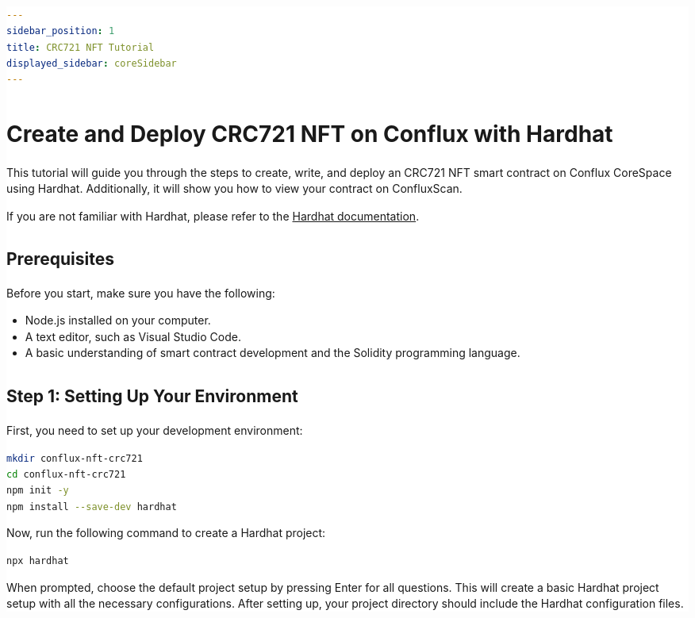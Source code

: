 ```yaml
---
sidebar_position: 1
title: CRC721 NFT Tutorial
displayed_sidebar: coreSidebar
---
```


# Create and Deploy CRC721 NFT on Conflux with Hardhat

This tutorial will guide you through the steps to create, write, and deploy an CRC721 NFT smart contract on Conflux CoreSpace using Hardhat. Additionally, it will show you how to view your contract on ConfluxScan.

If you are not familiar with Hardhat, please refer to the [Hardhat documentation](https://hardhat.org/getting-started/).

## Prerequisites

Before you start, make sure you have the following:

- Node.js installed on your computer.
- A text editor, such as Visual Studio Code.
- A basic understanding of smart contract development and the Solidity programming language.

## Step 1: Setting Up Your Environment

First, you need to set up your development environment:

```bash
mkdir conflux-nft-crc721
cd conflux-nft-crc721
npm init -y
npm install --save-dev hardhat
```

Now, run the following command to create a Hardhat project:

```bash
npx hardhat
```

When prompted, choose the default project setup by pressing Enter for all questions. This will create a basic Hardhat project setup with all the necessary configurations. After setting up, your project directory should include the Hardhat configuration files.
